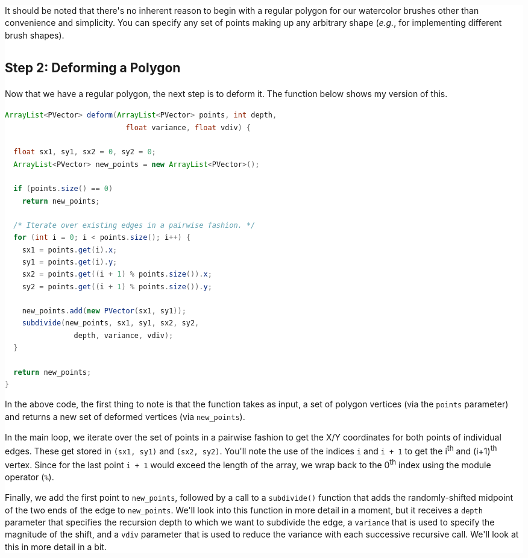 It should be noted that there's no inherent reason to begin with a regular
polygon for our watercolor brushes other than convenience and simplicity. You
can specify any set of points making up any arbitrary shape (_e.g._, for
implementing different brush shapes).


## Step 2: Deforming a Polygon

Now that we have a regular polygon, the next step is to deform it. The function
below shows my version of this.

```java
ArrayList<PVector> deform(ArrayList<PVector> points, int depth,
                            float variance, float vdiv) {

  float sx1, sy1, sx2 = 0, sy2 = 0;
  ArrayList<PVector> new_points = new ArrayList<PVector>();

  if (points.size() == 0)
    return new_points;

  /* Iterate over existing edges in a pairwise fashion. */
  for (int i = 0; i < points.size(); i++) {
    sx1 = points.get(i).x;
    sy1 = points.get(i).y;
    sx2 = points.get((i + 1) % points.size()).x;
    sy2 = points.get((i + 1) % points.size()).y;

    new_points.add(new PVector(sx1, sy1));
    subdivide(new_points, sx1, sy1, sx2, sy2,
                depth, variance, vdiv);
  }

  return new_points;
}
```

In the above code, the first thing to note is that the function takes as input,
a set of polygon vertices (via the `points` parameter) and returns a new set of
deformed vertices (via `new_points`).

In the main loop, we iterate over the set of points in a pairwise fashion to
get the X/Y coordinates for both points of individual edges. These get stored
in `(sx1, sy1)` and `(sx2, sy2)`. You'll note the use of the indices `i` and
`i + 1` to get the i<sup>th</sup> and (i+1)<sup>th</sup> vertex. Since for the
last point `i + 1` would exceed the length of the array, we wrap back to the
0<sup>th</sup> index using the module operator (`%`).

Finally, we add the first point to `new_points`, followed by a call to a
`subdivide()` function that adds the randomly-shifted midpoint of the two ends
of the edge to `new_points`. We'll look into this function in more detail in a
moment, but it receives a `depth` parameter that specifies the recursion depth
to which we want to subdivide the edge, a `variance` that is used to specify
the magnitude of the shift, and a `vdiv` parameter that is used to reduce the
variance with each successive recursive call. We'll look at this in more detail
in a bit.
